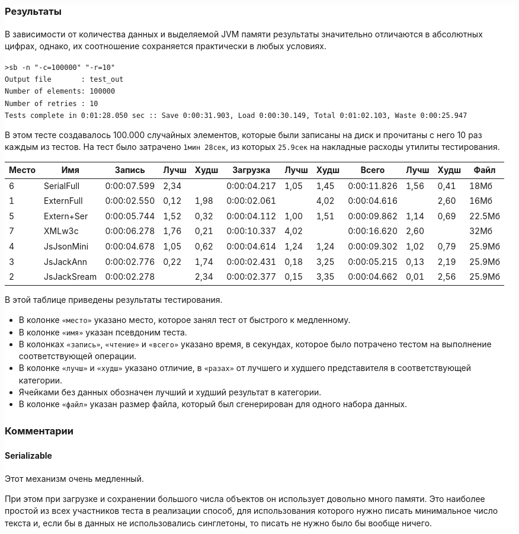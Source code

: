 </spoiler>

<habracut/>

### Результаты

В зависимости от количества данных и выделяемой JVM памяти результаты значительно отличаются в абсолютных цифрах, однако, их соотношение сохраняется практически в любых условиях.

<spoiler title="Вывод программы тестирования">

```
>sb -n "-c=100000" "-r=10"
Output file       : test_out
Number of elements: 100000
Number of retries : 10
Tests complete in 0:01:28.050 sec :: Save 0:00:31.903, Load 0:00:30.149, Total 0:01:02.103, Waste 0:00:25.947
```

</spoiler>

В этом тесте создавалось 100.000 случайных элементов, которые были записаны на диск и прочитаны с него 10 раз каждым из тестов. На тест было затрачено `1мин 28сек`, из которых `25.9сек` на накладные расходы утилиты тестирования.

Место|Имя|Запись|Лучш|Худш|Загрузка|Лучш|Худш|Всего|Лучш|Худш|Файл
-----|---|------|----|----|--------|----|----|-----|----|----|----
6|SerialFull|0:00:07.599|2,34| |0:00:04.217|1,05|1,45|0:00:11.826|1,56|0,41|18Мб
1|ExternFull|0:00:02.550|0,12|1,98|0:00:02.061| |4,02|0:00:04.616| |2,60|16Мб
5|Extern+Ser|0:00:05.744|1,52|0,32|0:00:04.112|1,00|1,51|0:00:09.862|1,14|0,69|22.5Мб
7|XMLw3c|0:00:06.278|1,76|0,21|0:00:10.337|4,02| |0:00:16.620|2,60| |32Мб
4|JsJsonMini|0:00:04.678|1,05|0,62|0:00:04.614|1,24|1,24|0:00:09.302|1,02|0,79|25.9Мб
3|JsJackAnn|0:00:02.776|0,22|1,74|0:00:02.431|0,18|3,25|0:00:05.215|0,13|2,19|25.9Мб
2|JsJackSream|0:00:02.278| |2,34|0:00:02.377|0,15|3,35|0:00:04.662|0,01|2,56|25.9Мб

В этой таблице приведены результаты тестирования.
- В колонке `«место»` указано место, которое занял тест от быстрого к медленному.
- В колонке `«имя»` указан псевдоним теста.
- В колонках `«запись»`, `«чтение»` и `«всего»` указано время, в секундах, которое было потрачено тестом на выполнение соответствующей операции.
- В колонке `«лучш»` и `«худш»` указано отличие, в `«разах»` от лучшего и худшего представителя в соответствующей категории.
- Ячейками без данных обозначен лучший и худший результат в категории.
- В колонке `«файл»` указан размер файла, который был сгенерирован для одного набора данных.

<habracut/>

### Комментарии

#### Serializable

Этот механизм очень медленный.

При этом при загрузке и сохранении большого числа объектов он использует довольно много памяти. Это наиболее простой из всех участников теста в реализации способ, для использования которого нужно писать минимальное число текста и, если бы в данных не использовались синглетоны, то писать не нужно было бы вообще ничего.
